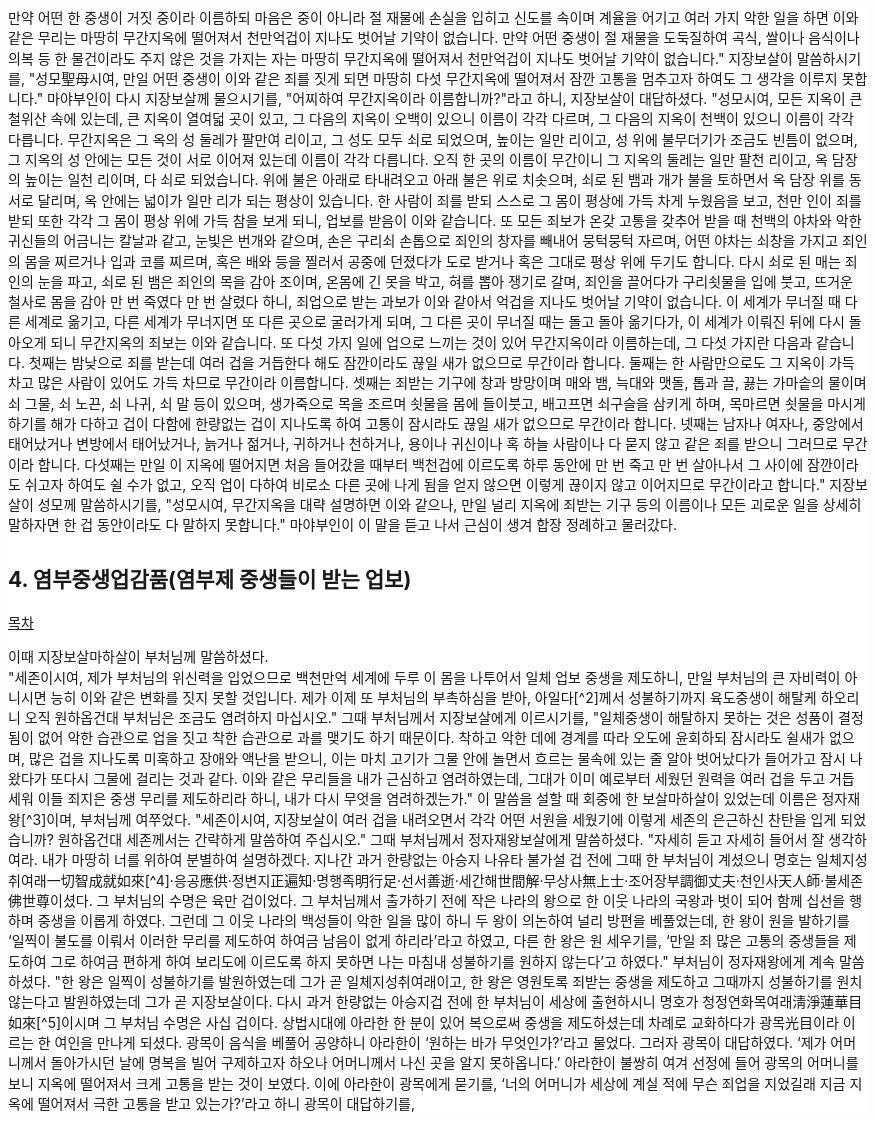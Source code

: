 만약 어떤 한 중생이 거짓 중이라 이름하되 마음은 중이 아니라 절 재물에 손실을 입히고 신도를 속이며 계율을 어기고 여러 가지 악한 일을 하면 이와 같은 무리는 마땅히 무간지옥에 떨어져서 천만억겁이 지나도 벗어날 기약이 없습니다.
만약 어떤 중생이 절 재물을 도둑질하여 곡식, 쌀이나 음식이나 의복 등 한 물건이라도 주지 않은 것을 가지는 자는 마땅히 무간지옥에 떨어져서 천만억겁이 지나도 벗어날 기약이 없습니다."
지장보살이 말씀하시기를,
"성모聖母시여, 만일 어떤 중생이 이와 같은 죄를 짓게 되면 마땅히 다섯 무간지옥에 떨어져서 잠깐 고통을 멈추고자 하여도 그 생각을 이루지 못합니다."
마야부인이 다시 지장보살께 물으시기를,
"어찌하여 무간지옥이라 이름합니까?"라고 하니,
지장보살이 대답하셨다.
"성모시여, 모든 지옥이 큰 철위산 속에 있는데, 큰 지옥이 열여덟 곳이 있고, 그 다음의 지옥이 오백이 있으니 이름이 각각 다르며, 그 다음의 지옥이 천백이 있으니 이름이 각각 다릅니다.
무간지옥은 그 옥의 성 둘레가 팔만여 리이고, 그 성도 모두 쇠로 되었으며, 높이는 일만 리이고, 성 위에 불무더기가 조금도 빈틈이 없으며, 그 지옥의 성 안에는 모든 것이 서로 이어져 있는데 이름이 각각 다릅니다. 오직 한 곳의 이름이 무간이니 그 지옥의 둘레는 일만 팔천 리이고, 옥 담장의 높이는 일천 리이며, 다 쇠로 되었습니다. 위에 불은 아래로 타내려오고 아래 불은 위로 치솟으며, 쇠로 된 뱀과 개가 불을 토하면서 옥 담장 위를 동서로 달리며, 옥 안에는 넓이가 일만 리가 되는 평상이 있습니다. 한 사람이 죄를 받되 스스로 그 몸이 평상에 가득 차게 누웠음을 보고, 천만 인이 죄를 받되 또한 각각 그 몸이 평상 위에 가득 참을 보게 되니, 업보를 받음이 이와 같습니다.
또 모든 죄보가 온갖 고통을 갖추어 받을 때 천백의 야차와 악한 귀신들의 어금니는 칼날과 같고,
눈빛은 번개와 같으며, 손은 구리쇠 손톱으로 죄인의 창자를 빼내어 뭉턱뭉턱 자르며, 어떤 야차는 쇠창을 가지고 죄인의 몸을 찌르거나 입과 코를 찌르며, 혹은 배와 등을 찔러서 공중에 던졌다가 도로 받거나 혹은 그대로 평상 위에 두기도 합니다. 다시 쇠로 된 매는 죄인의 눈을 파고, 쇠로 된 뱀은 죄인의 목을 감아 조이며, 온몸에 긴 못을 박고, 혀를 뽑아 쟁기로 갈며, 죄인을 끌어다가 구리쇳물을 입에 붓고, 뜨거운 철사로 몸을 감아 만 번 죽였다 만 번 살렸다 하니, 죄업으로 받는 과보가 이와 같아서 억겁을 지나도 벗어날 기약이 없습니다. 이 세계가 무너질 때 다른 세계로 옮기고, 다른 세계가 무너지면 또 다른 곳으로 굴러가게 되며, 그 다른 곳이 무너질 때는 돌고 돌아 옮기다가, 이 세계가 이뤄진 뒤에 다시 돌아오게 되니 무간지옥의 죄보는 이와 같습니다.
또 다섯 가지 일에 업으로 느끼는 것이 있어 무간지옥이라 이름하는데, 그 다섯 가지란 다음과 같습니다. 첫째는 밤낮으로 죄를 받는데 여러 겁을 거듭한다 해도 잠깐이라도 끊일 새가 없으므로 무간이라 합니다. 둘째는 한 사람만으로도 그 지옥이 가득 차고 많은 사람이 있어도 가득 차므로 무간이라 이름합니다. 셋째는 죄받는 기구에 창과 방망이며 매와 뱀, 늑대와 맷돌, 톱과 끌, 끓는 가마솥의 물이며 쇠 그물, 쇠 노끈, 쇠 나귀, 쇠 말 등이 있으며, 생가죽으로 목을 조르며 쇳물을 몸에 들이붓고, 배고프면 쇠구슬을 삼키게 하며, 목마르면 쇳물을 마시게 하기를 해가 다하고 겁이 다함에 한량없는 겁이 지나도록 하여 고통이 잠시라도 끊일 새가 없으므로 무간이라 합니다.
넷째는 남자나 여자나, 중앙에서 태어났거나 변방에서 태어났거나, 늙거나 젊거나, 귀하거나 천하거나, 용이나 귀신이나 혹 하늘 사람이나 다 묻지 않고 같은 죄를 받으니 그러므로 무간이라 합니다. 다섯째는 만일 이 지옥에 떨어지면 처음 들어갔을 때부터 백천겁에 이르도록 하루 동안에 만 번 죽고 만 번 살아나서 그 사이에 잠깐이라도 쉬고자 하여도 쉴 수가 없고, 오직 업이 다하여 비로소 다른 곳에 나게 됨을 얻지 않으면 이렇게 끊이지 않고 이어지므로 무간이라고 합니다."
지장보살이 성모께 말씀하시기를,
"성모시여, 무간지옥을 대략 설명하면 이와 같으나, 만일 널리 지옥에 죄받는 기구 등의 이름이나 모든 괴로운 일을 상세히 말하자면 한 겁 동안이라도 다 말하지 못합니다."
마야부인이 이 말을 듣고 나서 근심이 생겨 합장 정례하고 물러갔다.

## 4. 염부중생업감품(염부제 중생들이 받는 업보)

[목차](#목차)  

이때 지장보살마하살이 부처님께 말씀하셨다.  
"세존이시여, 제가 부처님의 위신력을 입었으므로 백천만억 세계에 두루 이 몸을 나투어서 일체 업보 중생을 제도하니, 만일 부처님의 큰 자비력이 아니시면 능히 이와 같은 변화를 짓지 못할 것입니다. 제가 이제 또 부처님의 부촉하심을 받아, 아일다[^2]께서 성불하기까지 육도중생이 해탈케 하오리니 오직 원하옵건대 부처님은 조금도 염려하지 마십시오."
그때 부처님께서 지장보살에게 이르시기를,
"일체중생이 해탈하지 못하는 것은 성품이 결정됨이 없어 악한 습관으로 업을 짓고 착한 습관으로 과를 맺기도 하기 때문이다. 착하고 악한 데에 경계를 따라 오도에 윤회하되 잠시라도 쉴새가 없으며, 많은 겁을 지나도록 미혹하고 장애와 액난을 받으니,
이는 마치 고기가 그물 안에 놀면서 흐르는 물속에 있는 줄 알아 벗어났다가 들어가고 잠시 나왔다가 또다시 그물에 걸리는 것과 같다. 이와 같은 무리들을 내가 근심하고 염려하였는데, 그대가 이미 예로부터 세웠던 원력을 여러 겁을 두고 거듭 세워 이들 죄지은 중생 무리를 제도하리라 하니, 내가 다시 무엇을 염려하겠는가."
이 말씀을 설할 때 회중에 한 보살마하살이 있었는데 이름은 정자재왕[^3]이며, 부처님께 여쭈었다.
"세존이시여, 지장보살이 여러 겁을 내려오면서 각각 어떤 서원을 세웠기에 이렇게 세존의 은근하신 찬탄을 입게 되었습니까? 원하옵건대 세존께서는 간략하게 말씀하여 주십시오."
그때 부처님께서 정자재왕보살에게 말씀하셨다.
"자세히 듣고 자세히 들어서 잘 생각하여라. 내가 마땅히 너를 위하여 분별하여 설명하겠다.
지나간 과거 한량없는 아승지 나유타 불가설 겁 전에 그때 한 부처님이 계셨으니 명호는 일체지성취여래一切智成就如來[^4]·응공應供·정변지正遍知·명행족明行足·선서善逝·세간해世間解·무상사無上士·조어장부調御丈夫·천인사天人師·불세존佛世尊이셨다. 그 부처님의 수명은 육만 겁이었다.
그 부처님께서 출가하기 전에 작은 나라의 왕으로 한 이웃 나라의 국왕과 벗이 되어 함께 십선을 행하며 중생을 이롭게 하였다. 그런데 그 이웃 나라의 백성들이 악한 일을 많이 하니 두 왕이 의논하여 널리 방편을 베풀었는데, 한 왕이 원을 발하기를 ‘일찍이 불도를 이뤄서 이러한 무리를 제도하여 하여금 남음이 없게 하리라’라고 하였고, 다른 한 왕은 원 세우기를, ‘만일 죄 많은 고통의 중생들을 제도하여 그로 하여금 편하게 하여 보리도에 이르도록 하지 못하면 나는 마침내 성불하기를 원하지 않는다’고 하였다."
부처님이 정자재왕에게 계속 말씀하셨다.
"한 왕은 일찍이 성불하기를 발원하였는데
그가 곧 일체지성취여래이고, 한 왕은 영원토록 죄받는 중생을 제도하고 그때까지 성불하기를 원치 않는다고 발원하였는데 그가 곧 지장보살이다. 다시 과거 한량없는 아승지겁 전에 한 부처님이 세상에 출현하시니 명호가 청정연화목여래淸淨蓮華目如來[^5]이시며 그 부처님 수명은 사십 겁이다. 상법시대에 아라한 한 분이 있어 복으로써 중생을 제도하셨는데 차례로 교화하다가 광목光目이라 이르는 한 여인을 만나게 되셨다. 광목이 음식을 베풀어 공양하니 아라한이 ‘원하는 바가 무엇인가?’라고 물었다.
그러자 광목이 대답하였다.
‘제가 어머니께서 돌아가시던 날에 명복을 빌어 구제하고자 하오나 어머니께서 나신 곳을 알지 못하옵니다.’
아라한이 불쌍히 여겨 선정에 들어 광목의 어머니를 보니 지옥에 떨어져서 크게 고통을 받는 것이 보였다. 이에 아라한이 광목에게 묻기를,
‘너의 어머니가 세상에 계실 적에 무슨 죄업을 지었길래 지금 지옥에 떨어져서 극한 고통을 받고 있는가?’라고 하니
광목이 대답하기를,